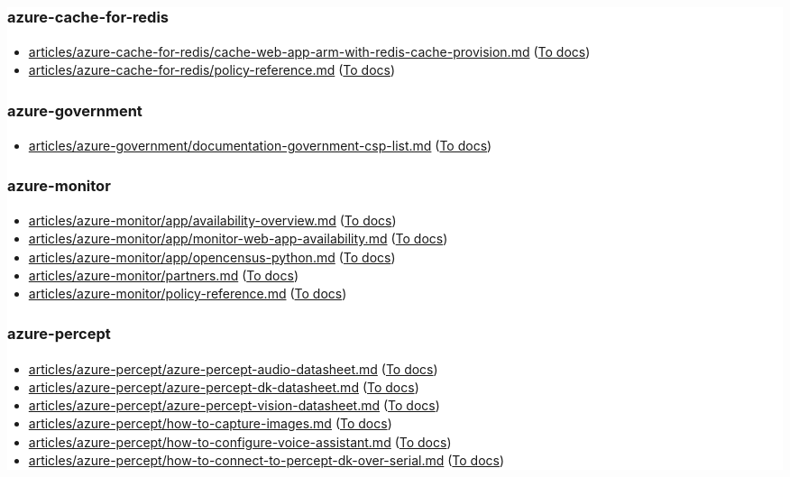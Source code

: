 ### azure-cache-for-redis
- [articles/azure-cache-for-redis/cache-web-app-arm-with-redis-cache-provision.md](https://github.com/MicrosoftDocs/azure-docs/compare/07dedca..ab1c04b#diff-90a225ed1ec3d7268c83c3f5f1e994e433fb9d28f41be31ec29e85b160f5feea) ([To docs](https://docs.microsoft.com/en-us/azure/azure-cache-for-redis/cache-web-app-arm-with-redis-cache-provision?WT.mc_id=AZ-MVP-5003408))
- [articles/azure-cache-for-redis/policy-reference.md](https://github.com/MicrosoftDocs/azure-docs/compare/07dedca..ab1c04b#diff-6a9cbaff7ee71525b0e0e2a4a8645fdb8ca6ad7f714d95a1dd66fc02a8222be0) ([To docs](https://docs.microsoft.com/en-us/azure/azure-cache-for-redis/policy-reference?WT.mc_id=AZ-MVP-5003408))
    
### azure-government
- [articles/azure-government/documentation-government-csp-list.md](https://github.com/MicrosoftDocs/azure-docs/compare/07dedca..ab1c04b#diff-fe032ebe43c60f244cff60707899372b4c1f07a0b7281b9a0390fbbcbae88c84) ([To docs](https://docs.microsoft.com/en-us/azure/azure-government/documentation-government-csp-list?WT.mc_id=AZ-MVP-5003408))
    
### azure-monitor
- [articles/azure-monitor/app/availability-overview.md](https://github.com/MicrosoftDocs/azure-docs/compare/07dedca..ab1c04b#diff-c9d459cf949f8f64d23a6f963a6b9363e90ecdb2e2c2ab84019f9a4d8ee8a124) ([To docs](https://docs.microsoft.com/en-us/azure/azure-monitor/app/availability-overview?WT.mc_id=AZ-MVP-5003408))
- [articles/azure-monitor/app/monitor-web-app-availability.md](https://github.com/MicrosoftDocs/azure-docs/compare/07dedca..ab1c04b#diff-fa91fcfad2127a86188bd202d43a000e294836398f42e73e7da30adb7d50377c) ([To docs](https://docs.microsoft.com/en-us/azure/azure-monitor/app/monitor-web-app-availability?WT.mc_id=AZ-MVP-5003408))
- [articles/azure-monitor/app/opencensus-python.md](https://github.com/MicrosoftDocs/azure-docs/compare/07dedca..ab1c04b#diff-be3bca925b5228f4f49cdda180a89b99083ab430b1dfe64edf7f24b6abfcb056) ([To docs](https://docs.microsoft.com/en-us/azure/azure-monitor/app/opencensus-python?WT.mc_id=AZ-MVP-5003408))
- [articles/azure-monitor/partners.md](https://github.com/MicrosoftDocs/azure-docs/compare/07dedca..ab1c04b#diff-e6914b84b42401d17141f3df2b8b6dceaf0acde305e83e311dd583c38881b133) ([To docs](https://docs.microsoft.com/en-us/azure/azure-monitor/partners?WT.mc_id=AZ-MVP-5003408))
- [articles/azure-monitor/policy-reference.md](https://github.com/MicrosoftDocs/azure-docs/compare/07dedca..ab1c04b#diff-02ca3b1ad8db05c52d3d72feecd4ad2990eddb3cded3440766007580fb07b7ac) ([To docs](https://docs.microsoft.com/en-us/azure/azure-monitor/policy-reference?WT.mc_id=AZ-MVP-5003408))
    
### azure-percept
- [articles/azure-percept/azure-percept-audio-datasheet.md](https://github.com/MicrosoftDocs/azure-docs/compare/07dedca..ab1c04b#diff-12a0c752b4d343f0bbd353f99a39368a32733feb9783546b317145888e12719a) ([To docs](https://docs.microsoft.com/en-us/azure/azure-percept/azure-percept-audio-datasheet?WT.mc_id=AZ-MVP-5003408))
- [articles/azure-percept/azure-percept-dk-datasheet.md](https://github.com/MicrosoftDocs/azure-docs/compare/07dedca..ab1c04b#diff-5dd5f90faec783f05a60b1adf8f2344b2c8beb56671e92ce8ca24d084e0f0560) ([To docs](https://docs.microsoft.com/en-us/azure/azure-percept/azure-percept-dk-datasheet?WT.mc_id=AZ-MVP-5003408))
- [articles/azure-percept/azure-percept-vision-datasheet.md](https://github.com/MicrosoftDocs/azure-docs/compare/07dedca..ab1c04b#diff-405e7e82a6306115d43b815a465f63b8cde790130a1ca017fd4d689f4302d86d) ([To docs](https://docs.microsoft.com/en-us/azure/azure-percept/azure-percept-vision-datasheet?WT.mc_id=AZ-MVP-5003408))
- [articles/azure-percept/how-to-capture-images.md](https://github.com/MicrosoftDocs/azure-docs/compare/07dedca..ab1c04b#diff-ecdfd3892f8dd598757cc426028f2def0c0cc2268f0b321439eea08ccf7ca2a7) ([To docs](https://docs.microsoft.com/en-us/azure/azure-percept/how-to-capture-images?WT.mc_id=AZ-MVP-5003408))
- [articles/azure-percept/how-to-configure-voice-assistant.md](https://github.com/MicrosoftDocs/azure-docs/compare/07dedca..ab1c04b#diff-f6ca07235d01849e895ee94409532b552c961ccc10d85726d218b7a47b90d2e6) ([To docs](https://docs.microsoft.com/en-us/azure/azure-percept/how-to-configure-voice-assistant?WT.mc_id=AZ-MVP-5003408))
- [articles/azure-percept/how-to-connect-to-percept-dk-over-serial.md](https://github.com/MicrosoftDocs/azure-docs/compare/07dedca..ab1c04b#diff-60387ff91232a924a427d82e4c13c8eba3489bbb8367c2639ac966aff11e8a8f) ([To docs](https://docs.microsoft.com/en-us/azure/azure-percept/how-to-connect-to-percept-dk-over-serial?WT.mc_id=AZ-MVP-5003408))